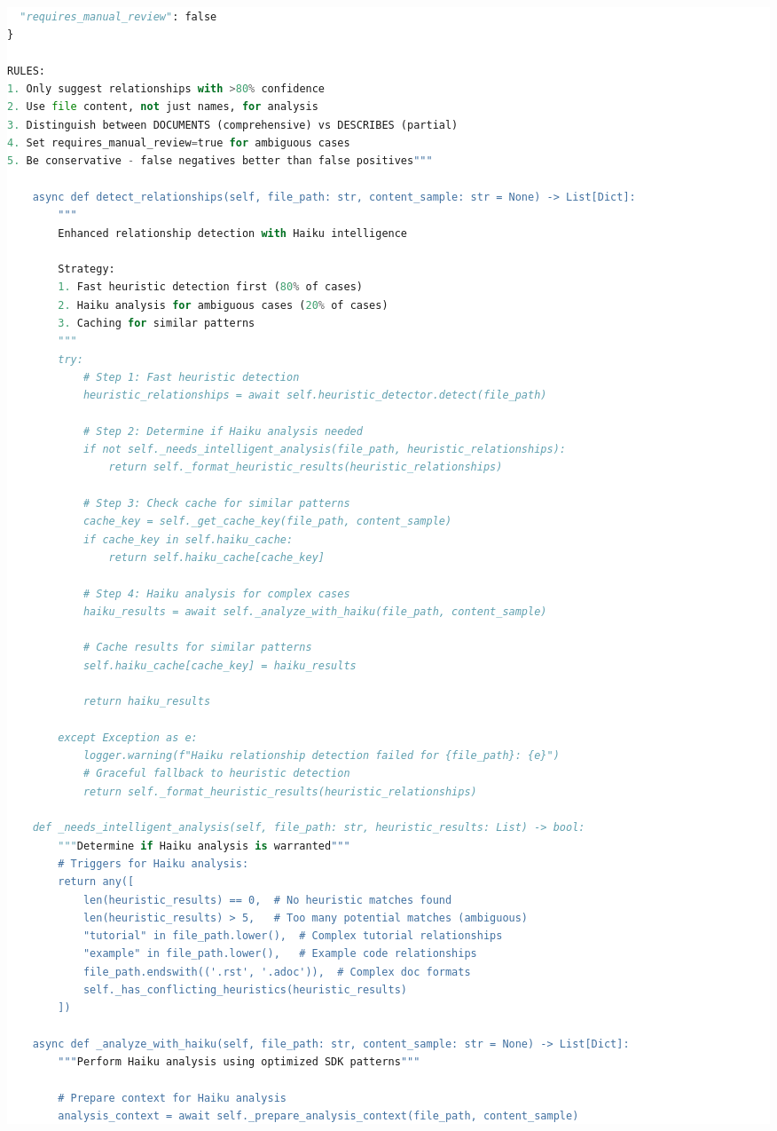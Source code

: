```python
  "requires_manual_review": false
}

RULES:
1. Only suggest relationships with >80% confidence
2. Use file content, not just names, for analysis
3. Distinguish between DOCUMENTS (comprehensive) vs DESCRIBES (partial)
4. Set requires_manual_review=true for ambiguous cases
5. Be conservative - false negatives better than false positives"""

    async def detect_relationships(self, file_path: str, content_sample: str = None) -> List[Dict]:
        """
        Enhanced relationship detection with Haiku intelligence

        Strategy:
        1. Fast heuristic detection first (80% of cases)
        2. Haiku analysis for ambiguous cases (20% of cases)
        3. Caching for similar patterns
        """
        try:
            # Step 1: Fast heuristic detection
            heuristic_relationships = await self.heuristic_detector.detect(file_path)

            # Step 2: Determine if Haiku analysis needed
            if not self._needs_intelligent_analysis(file_path, heuristic_relationships):
                return self._format_heuristic_results(heuristic_relationships)

            # Step 3: Check cache for similar patterns
            cache_key = self._get_cache_key(file_path, content_sample)
            if cache_key in self.haiku_cache:
                return self.haiku_cache[cache_key]

            # Step 4: Haiku analysis for complex cases
            haiku_results = await self._analyze_with_haiku(file_path, content_sample)

            # Cache results for similar patterns
            self.haiku_cache[cache_key] = haiku_results

            return haiku_results

        except Exception as e:
            logger.warning(f"Haiku relationship detection failed for {file_path}: {e}")
            # Graceful fallback to heuristic detection
            return self._format_heuristic_results(heuristic_relationships)

    def _needs_intelligent_analysis(self, file_path: str, heuristic_results: List) -> bool:
        """Determine if Haiku analysis is warranted"""
        # Triggers for Haiku analysis:
        return any([
            len(heuristic_results) == 0,  # No heuristic matches found
            len(heuristic_results) > 5,   # Too many potential matches (ambiguous)
            "tutorial" in file_path.lower(),  # Complex tutorial relationships
            "example" in file_path.lower(),   # Example code relationships
            file_path.endswith(('.rst', '.adoc')),  # Complex doc formats
            self._has_conflicting_heuristics(heuristic_results)
        ])

    async def _analyze_with_haiku(self, file_path: str, content_sample: str = None) -> List[Dict]:
        """Perform Haiku analysis using optimized SDK patterns"""

        # Prepare context for Haiku analysis
        analysis_context = await self._prepare_analysis_context(file_path, content_sample)

```